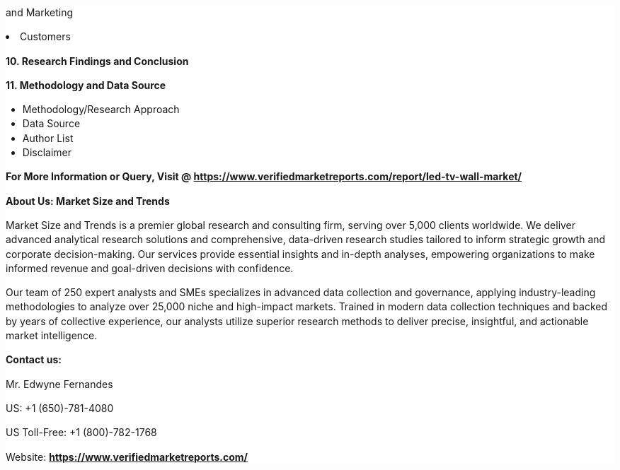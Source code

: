and Marketing</li><li>Customers</li></ul><p><strong>10. Research Findings and Conclusion</strong></p><p><strong>11. Methodology and Data Source</strong></p><ul><li>Methodology/Research Approach</li><li>Data Source</li><li>Author List</li><li>Disclaimer</li></ul></p><p><strong>For More Information or Query, Visit @ <a href="https://www.verifiedmarketreports.com/report/led-tv-wall-market/">https://www.verifiedmarketreports.com/report/led-tv-wall-market/</a></strong></p><p><strong>About Us: Market Size and Trends</strong></p><p>Market Size and Trends is a premier global research and consulting firm, serving over 5,000 clients worldwide. We deliver advanced analytical research solutions and comprehensive, data-driven research studies tailored to inform strategic growth and corporate decision-making. Our services provide essential insights and in-depth analyses, empowering organizations to make informed revenue and goal-driven decisions with confidence.</p><p>Our team of 250 expert analysts and SMEs specializes in advanced data collection and governance, applying industry-leading methodologies to analyze over 25,000 niche and high-impact markets. Trained in modern data collection techniques and backed by years of collective experience, our analysts utilize superior research methods to deliver precise, insightful, and actionable market intelligence.</p><p><strong>Contact us:</strong></p><p>Mr. Edwyne Fernandes</p><p>US: +1 (650)-781-4080</p><p>US Toll-Free: +1 (800)-782-1768</p><p>Website: <strong><a href="https://www.verifiedmarketreports.com/">https://www.verifiedmarketreports.com/</a></strong></p>
